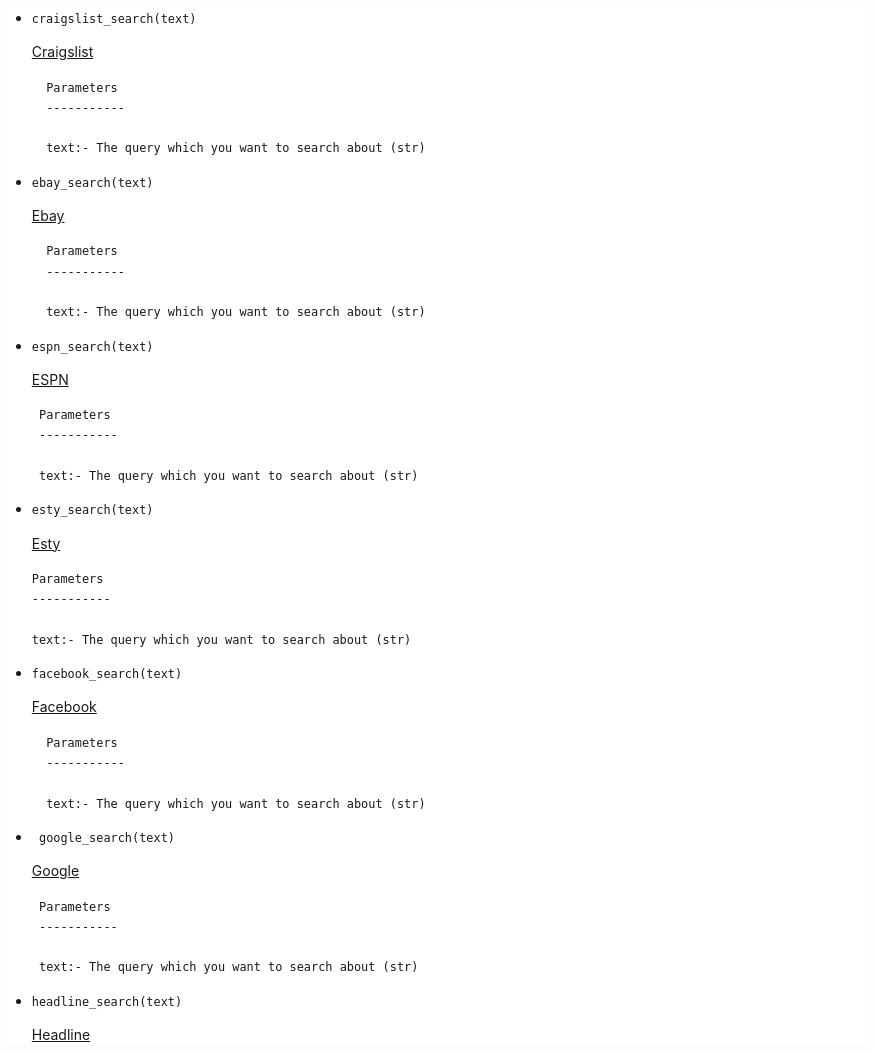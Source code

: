 
+ `craigslist_search(text)`

   [Craigslist](https://kolkata.craigslist.org)

        Parameters
        -----------

        text:- The query which you want to search about (str)
        

+ `ebay_search(text)`

   [Ebay](https://www.ebay.com)

        Parameters
        -----------

        text:- The query which you want to search about (str)
        

 + `espn_search(text)`
    
   [ESPN](https://www.espn.in)

        Parameters
        -----------

        text:- The query which you want to search about (str)


  + `esty_search(text)`
    
    [Esty](https://www.etsy.c:om/in-en)

        Parameters
        -----------

        text:- The query which you want to search about (str)


+ `facebook_search(text)`

   [Facebook](https://facebook.com)

        Parameters
        -----------

        text:- The query which you want to search about (str)
        

 + ` google_search(text)`
    
      [Google](https://www.google.com)

        Parameters
        -----------

        text:- The query which you want to search about (str)
        

 +  ` headline_search(text) `


    [Headline](https://www.healthline.com)
